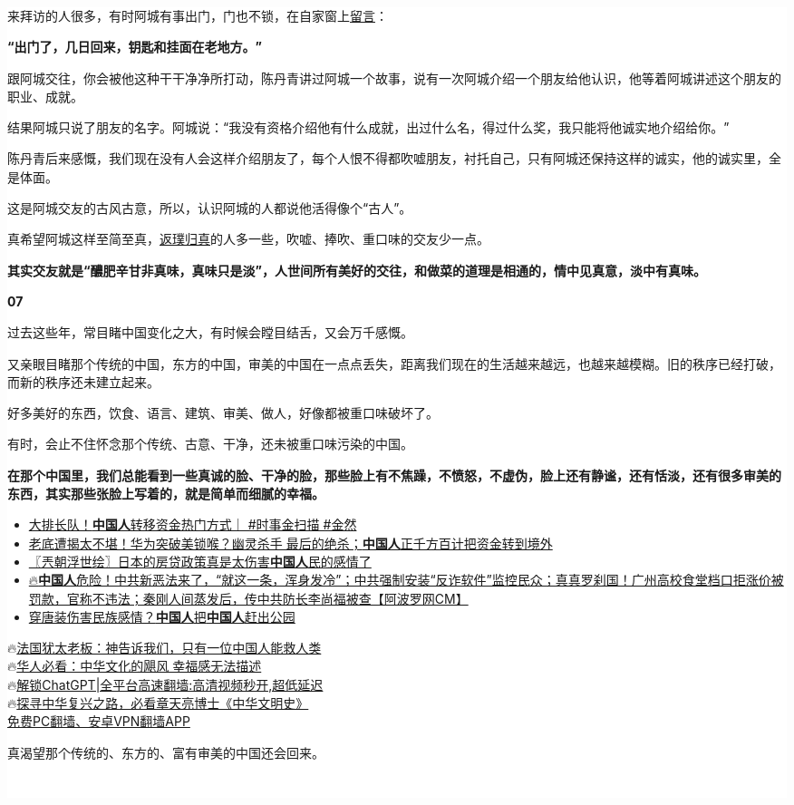 来拜访的人很多，有时阿城有事出门，门也不锁，在自家窗上<span class='wp_keywordlink'><a href="https://www.bannedbook.org/bnews/tougao/" title="留言" target="_blank">留言</a></span>：</p> <p>	<strong>‌‌‌‌“出门了，几日回来，钥匙和挂面在老地方。‌‌‌‌”</strong></p> <p>	跟阿城交往，你会被他这种干干净净所打动，陈丹青讲过阿城一个故事，说有一次阿城介绍一个朋友给他认识，他等着阿城讲述这个朋友的职业、成就。</p> <p>	结果阿城只说了朋友的名字。阿城说：‌‌‌‌“我没有资格介绍他有什么成就，出过什么名，得过什么奖，我只能将他诚实地介绍给你。‌‌‌‌”</p> <p>	陈丹青后来感慨，我们现在没有人会这样介绍朋友了，每个人恨不得都吹嘘朋友，衬托自己，只有阿城还保持这样的诚实，他的诚实里，全是体面。</p> <p>	这是阿城交友的古风古意，所以，认识阿城的人都说他活得像个‌‌‌‌“古人‌‌‌‌”。</p> <p>	真希望阿城这样至简至真，<span class='wp_keywordlink'><a href="https://www.bannedbook.org/forum3/topic2320.html" title="《返璞归真-神奇的前世回溯疗法》" target="_blank">返璞归真</a></span>的人多一些，吹嘘、捧吹、重口味的交友少一点。</p> <p>	<strong>其实交友就是‌‌‌‌“醲肥辛甘非真味，真味只是淡‌‌‌‌”，人世间所有美好的交往，和做菜的道理是相通的，情中见真意，淡中有真味。</strong></p> <p>	<strong>07</strong></p> <p>	过去这些年，常目睹中国变化之大，有时候会瞠目结舌，又会万千感慨。</p> <p>	又亲眼目睹那个传统的中国，东方的中国，审美的中国在一点点丢失，距离我们现在的生活越来越远，也越来越模糊。旧的秩序已经打破，而新的秩序还未建立起来。</p> <p>	好多美好的东西，饮食、语言、建筑、审美、做人，好像都被重口味破坏了。</p> <p>	有时，会止不住怀念那个传统、古意、干净，还未被重口味污染的中国。</p> <p>	<strong>在那个中国里，我们总能看到一些真诚的脸、干净的脸，那些脸上有不焦躁，不愤怒，不虚伪，脸上还有静谧，还有恬淡，还有很多审美的东西，其实那些张脸上写着的，就是简单而细腻的幸福。</strong></p> <ul class='op-related-articles' title='相关阅读'> <li><a href='https://www.bannedbook.org/bnews/sohnews/20230908/1931076.html' target='_blank'>大排长队！<b>中国人</b>转移资金热门方式｜ #时事金扫描 #金然</a></li> <li><a href='https://www.bannedbook.org/bnews/cnnews/20230908/1930985.html' target='_blank'>老底遭揭太不堪！华为突破美锁喉？幽灵杀手 最后的绝杀；<b>中国人</b>正千方百计把资金转到境外</a></li> <li><a href='https://www.bannedbook.org/bnews/cbnews/20230908/1930942.html' target='_blank'>〖兲朝浮世绘〗日本的房贷政策真是太伤害<b>中国人</b>民的感情了</a></li> <li><a href='https://www.bannedbook.org/bnews/bannedvideo/20230908/1930897.html' target='_blank'>🔥<b>中国人</b>危险！中共新恶法来了，“就这一条，浑身发冷”；中共强制安装“反诈软件”监控民众；真真罗刹国！广州高校食堂档口拒涨价被罚款，官称不违法；秦刚人间蒸发后，传中共防长李尚福被查【阿波罗网CM】</a></li> <li><a href='https://www.bannedbook.org/bnews/cbnews/20230908/1930890.html' target='_blank'>穿唐装伤害民族感情？<b>中国人</b>把<b>中国人</b>赶出公园</a></li> </ul> <p class="texttj"> 🔥<a href="https://www.bannedbook.org/bnews/ssgc/20230219/1850782.html" target="_blank">法国犹太老板：神告诉我们，只有一位中国人能救人类</a><br/> 🔥<a href="https://www.bannedbook.org/bnews/comments/20220220/1694796.html" target="_blank">华人必看：中华文化的飓风 幸福感无法描述</a><br/> 🔥<a href="https://github.com/bannedbook/fanqiang/wiki/V2ray%E6%9C%BA%E5%9C%BA" target="_blank">解锁ChatGPT|全平台高速翻墙:高清视频秒开,超低延迟</a><br/> 🔥<a href="https://www.bannedbook.org/bnews/comments/20220808/1768773.html" target="_blank">探寻中华复兴之路，必看章天亮博士《中华文明史》</a><br/> <a href="https://github.com/bannedbook/fanqiang/wiki/%E7%A6%81%E9%97%BB%E7%BD%91%E5%AE%89%E5%8D%93%E7%BF%BB%E5%A2%99%E6%96%B0%E9%97%BBAPP" target="_blank">免费PC翻墙、安卓VPN翻墙APP</a><br/> </p> <p>	真渴望那个传统的、东方的、富有审美的中国还会回来。<br />	 </p><a name='sharetosocial'></a> <div style="margin-bottom:5px;padding-bottom:5px;clear:both"> <div id="archive-pix-1" class="banner-ads">  <div id="27602x728x90x621x_ADSLOT1" clicktrack="%%CLICK_URL_ESC%%"></div>   </div> <div id="archive-pix-2" class="banner-ads">  <div id="27556x300x250x621x_ADSLOT1" clicktrack="%%CLICK_URL_ESC%%" style="margin:0 auto;text-align:center"></div>   </div> </div>  <div id="archive-pix-1" class="banner-ads">  <div id="27603x728x90x621x_ADSLOT1" clicktrack="%%CLICK_URL_ESC%%"></div>   </div> </div> 